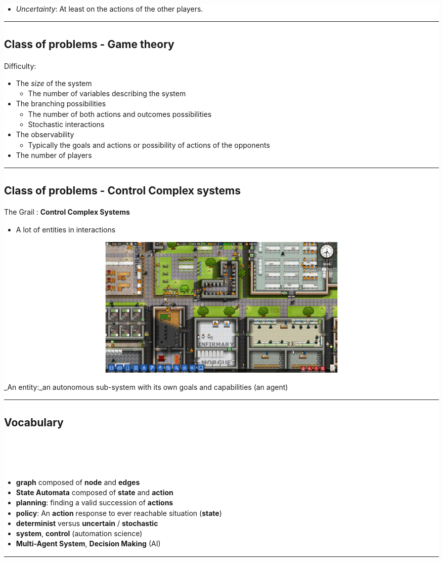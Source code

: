 - *Uncertainty*: At least on the actions of the other players.

---

## Class of problems - Game theory

Difficulty:

- The _size_ of the system
  * The number of variables describing the system
- The branching possibilities 
  * The number of both actions and outcomes possibilities
  * Stochastic interactions
- The observability
  * Typically the goals and actions or possibility of actions of the opponents
- The number of players

---

## Class of problems - Control Complex systems

The Grail : **Control Complex Systems**

- A lot of entities in interactions

![](../figs/prison-architect.svg)

_An entity:_an autonomous sub-system with its own goals and capabilities (an agent)

---

## Vocabulary

<br />
<br />
<br />

- **graph** composed of **node** and **edges**
- **State Automata** composed of **state** and **action**
- **planning**: finding a valid succession of **actions**
- **policy**: An **action** response to ever reachable situation (**state**)
- **determinist** versus **uncertain** / **stochastic**
- **system**, **control** (automation science)
- **Multi-Agent System**, **Decision Making** (AI)

---